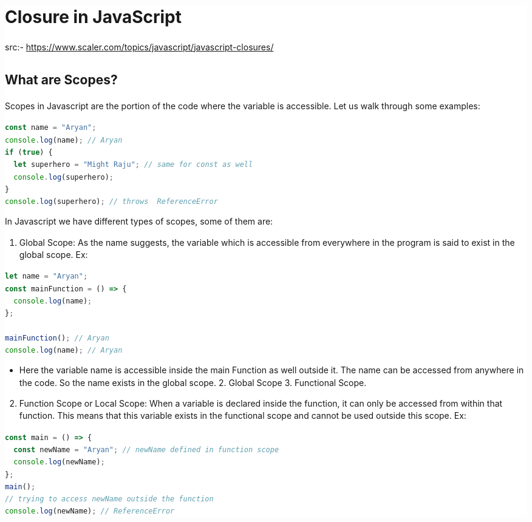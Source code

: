 # Closure in JavaScript

src:- https://www.scaler.com/topics/javascript/javascript-closures/

## What are Scopes?

Scopes in Javascript are the portion of the code where the variable is accessible. Let us walk through some examples:

```javascript
const name = "Aryan";
console.log(name); // Aryan
if (true) {
  let superhero = "Might Raju"; // same for const as well
  console.log(superhero);
}
console.log(superhero); // throws  ReferenceError
```

In Javascript we have different types of scopes, some of them are:

1. Global Scope:
   As the name suggests, the variable which is accessible from everywhere in the program is said to exist in the global scope.
   Ex:

```javascript
let name = "Aryan";
const mainFunction = () => {
  console.log(name);
};

mainFunction(); // Aryan
console.log(name); // Aryan
```

- Here the variable name is accessible inside the main Function as well outside it. The name can be accessed from anywhere in the code. So the name exists in the global scope. 2. Global Scope 3. Functional Scope.

2. Function Scope or Local Scope:
   When a variable is declared inside the function, it can only be accessed from within that function. This means that this variable exists in the functional scope and cannot be used outside this scope.
   Ex:

```javascript
const main = () => {
  const newName = "Aryan"; // newName defined in function scope
  console.log(newName);
};
main();
// trying to access newName outside the function
console.log(newName); // ReferenceError
```
